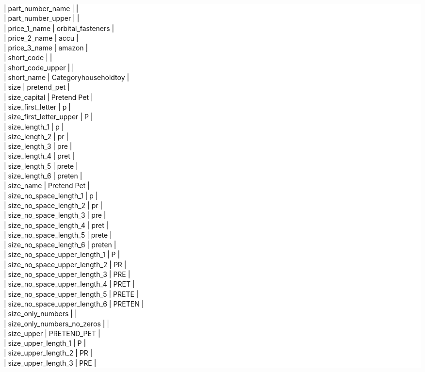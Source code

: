 | part_number_name |  |  
| part_number_upper |  |  
| price_1_name | orbital_fasteners |  
| price_2_name | accu |  
| price_3_name | amazon |  
| short_code |  |  
| short_code_upper |  |  
| short_name | Categoryhouseholdtoy |  
| size | pretend_pet |  
| size_capital | Pretend Pet |  
| size_first_letter | p |  
| size_first_letter_upper | P |  
| size_length_1 | p |  
| size_length_2 | pr |  
| size_length_3 | pre |  
| size_length_4 | pret |  
| size_length_5 | prete |  
| size_length_6 | preten |  
| size_name | Pretend Pet |  
| size_no_space_length_1 | p |  
| size_no_space_length_2 | pr |  
| size_no_space_length_3 | pre |  
| size_no_space_length_4 | pret |  
| size_no_space_length_5 | prete |  
| size_no_space_length_6 | preten |  
| size_no_space_upper_length_1 | P |  
| size_no_space_upper_length_2 | PR |  
| size_no_space_upper_length_3 | PRE |  
| size_no_space_upper_length_4 | PRET |  
| size_no_space_upper_length_5 | PRETE |  
| size_no_space_upper_length_6 | PRETEN |  
| size_only_numbers |  |  
| size_only_numbers_no_zeros |  |  
| size_upper | PRETEND_PET |  
| size_upper_length_1 | P |  
| size_upper_length_2 | PR |  
| size_upper_length_3 | PRE |  